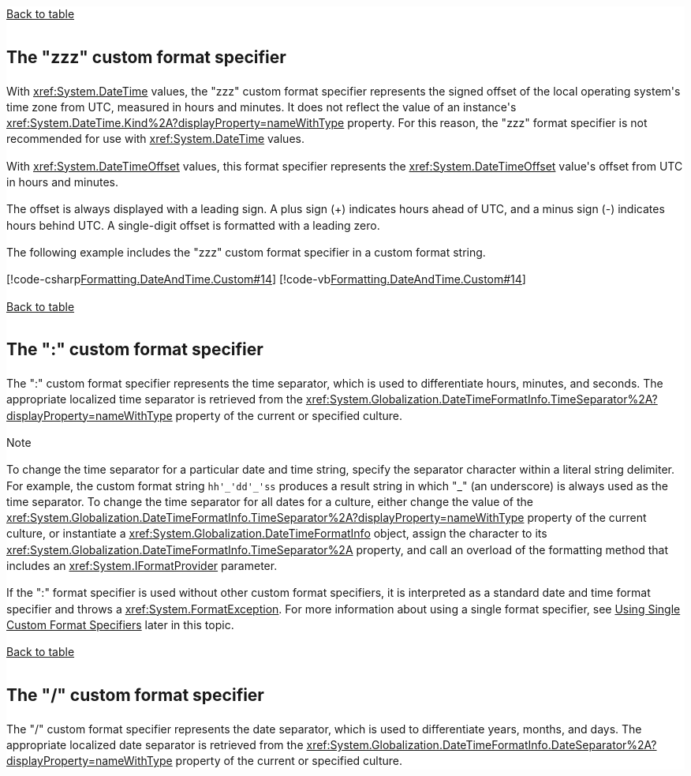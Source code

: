  [Back to table](#table)  
  
<a name="zzzSpecifier"></a>   
## The "zzz" custom format specifier  
 With <xref:System.DateTime> values, the "zzz" custom format specifier represents the signed offset of the local operating system's time zone from UTC, measured in hours and minutes. It does not reflect the value of an instance's <xref:System.DateTime.Kind%2A?displayProperty=nameWithType> property. For this reason, the "zzz" format specifier is not recommended for use with <xref:System.DateTime> values.  
  
 With <xref:System.DateTimeOffset> values, this format specifier represents the <xref:System.DateTimeOffset> value's offset from UTC in hours and minutes.  
  
 The offset is always displayed with a leading sign. A plus sign (+) indicates hours ahead of UTC, and a minus sign (-) indicates hours behind UTC. A single-digit offset is formatted with a leading zero.  
  
 The following example includes the "zzz" custom format specifier in a custom format string.  
  
 [!code-csharp[Formatting.DateAndTime.Custom#14](../../../samples/snippets/csharp/VS_Snippets_CLR/Formatting.DateAndTime.Custom/cs/Custom1.cs#14)]
 [!code-vb[Formatting.DateAndTime.Custom#14](../../../samples/snippets/visualbasic/VS_Snippets_CLR/Formatting.DateAndTime.Custom/vb/Custom1.vb#14)]  
  
 [Back to table](#table)  
  
<a name="timeSeparator"></a>   
## The ":" custom format specifier  
 The ":" custom format specifier represents the time separator, which is used to differentiate hours, minutes, and seconds. The appropriate localized time separator is retrieved from the <xref:System.Globalization.DateTimeFormatInfo.TimeSeparator%2A?displayProperty=nameWithType> property of the current or specified culture.  
  
> [!NOTE]
>  To change the time separator for a particular date and time string, specify the separator character within a literal string delimiter. For example, the custom format string `hh'_'dd'_'ss` produces a result string in which "\_" (an underscore) is always used as the time separator. To change the time separator for all dates for a culture, either change the value of the <xref:System.Globalization.DateTimeFormatInfo.TimeSeparator%2A?displayProperty=nameWithType> property of the current culture, or instantiate a <xref:System.Globalization.DateTimeFormatInfo> object, assign the character to its <xref:System.Globalization.DateTimeFormatInfo.TimeSeparator%2A> property, and call an overload of the formatting method that includes an <xref:System.IFormatProvider> parameter.  
  
 If the ":" format specifier is used without other custom format specifiers, it is interpreted as a standard date and time format specifier and throws a <xref:System.FormatException>. For more information about using a single format specifier, see [Using Single Custom Format Specifiers](#UsingSingleSpecifiers) later in this topic.  
  
 [Back to table](#table)  
  
<a name="dateSeparator"></a>   
## The "/" custom format specifier  
 The "/" custom format specifier represents the date separator, which is used to differentiate years, months, and days. The appropriate localized date separator is retrieved from the <xref:System.Globalization.DateTimeFormatInfo.DateSeparator%2A?displayProperty=nameWithType> property of the current or specified culture.  
  